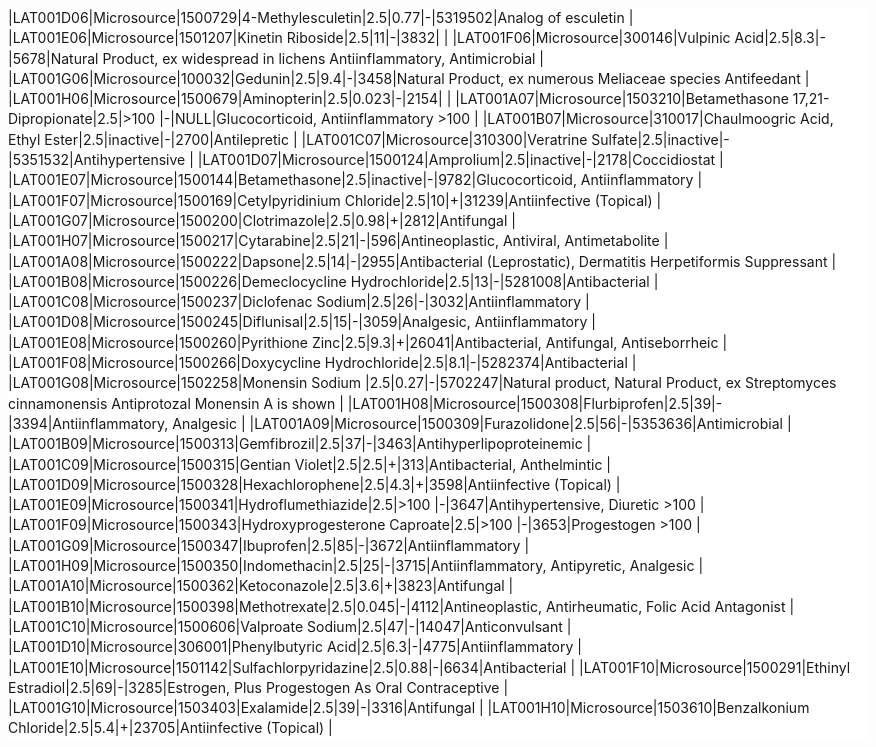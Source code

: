 |LAT001D06|Microsource|1500729|4-Methylesculetin|2.5|0.77|-|5319502|Analog of esculetin    |
|LAT001E06|Microsource|1501207|Kinetin Riboside|2.5|11|-|3832|   |
|LAT001F06|Microsource|300146|Vulpinic Acid|2.5|8.3|-|5678|Natural Product, ex widespread in lichens Antiinflammatory, Antimicrobial    |
|LAT001G06|Microsource|100032|Gedunin|2.5|9.4|-|3458|Natural Product, ex numerous Meliaceae species Antifeedant    |
|LAT001H06|Microsource|1500679|Aminopterin|2.5|0.023|-|2154|   |
|LAT001A07|Microsource|1503210|Betamethasone 17,21-Dipropionate|2.5|>100 |-|NULL|Glucocorticoid, Antiinflammatory >100    |
|LAT001B07|Microsource|310017|Chaulmoogric Acid, Ethyl Ester|2.5|inactive|-|2700|Antilepretic    |
|LAT001C07|Microsource|310300|Veratrine Sulfate|2.5|inactive|-|5351532|Antihypertensive    |
|LAT001D07|Microsource|1500124|Amprolium|2.5|inactive|-|2178|Coccidiostat    |
|LAT001E07|Microsource|1500144|Betamethasone|2.5|inactive|-|9782|Glucocorticoid, Antiinflammatory    |
|LAT001F07|Microsource|1500169|Cetylpyridinium Chloride|2.5|10|+|31239|Antiinfective (Topical)    |
|LAT001G07|Microsource|1500200|Clotrimazole|2.5|0.98|+|2812|Antifungal    |
|LAT001H07|Microsource|1500217|Cytarabine|2.5|21|-|596|Antineoplastic, Antiviral, Antimetabolite    |
|LAT001A08|Microsource|1500222|Dapsone|2.5|14|-|2955|Antibacterial (Leprostatic), Dermatitis Herpetiformis Suppressant    |
|LAT001B08|Microsource|1500226|Demeclocycline Hydrochloride|2.5|13|-|5281008|Antibacterial    |
|LAT001C08|Microsource|1500237|Diclofenac Sodium|2.5|26|-|3032|Antiinflammatory    |
|LAT001D08|Microsource|1500245|Diflunisal|2.5|15|-|3059|Analgesic, Antiinflammatory    |
|LAT001E08|Microsource|1500260|Pyrithione Zinc|2.5|9.3|+|26041|Antibacterial, Antifungal, Antiseborrheic    |
|LAT001F08|Microsource|1500266|Doxycycline Hydrochloride|2.5|8.1|-|5282374|Antibacterial    |
|LAT001G08|Microsource|1502258|Monensin Sodium |2.5|0.27|-|5702247|Natural product, Natural Product, ex Streptomyces cinnamonensis Antiprotozal Monensin A is shown    |
|LAT001H08|Microsource|1500308|Flurbiprofen|2.5|39|-|3394|Antiinflammatory, Analgesic    |
|LAT001A09|Microsource|1500309|Furazolidone|2.5|56|-|5353636|Antimicrobial    |
|LAT001B09|Microsource|1500313|Gemfibrozil|2.5|37|-|3463|Antihyperlipoproteinemic    |
|LAT001C09|Microsource|1500315|Gentian Violet|2.5|2.5|+|313|Antibacterial, Anthelmintic    |
|LAT001D09|Microsource|1500328|Hexachlorophene|2.5|4.3|+|3598|Antiinfective (Topical)    |
|LAT001E09|Microsource|1500341|Hydroflumethiazide|2.5|>100 |-|3647|Antihypertensive, Diuretic >100    |
|LAT001F09|Microsource|1500343|Hydroxyprogesterone Caproate|2.5|>100 |-|3653|Progestogen >100    |
|LAT001G09|Microsource|1500347|Ibuprofen|2.5|85|-|3672|Antiinflammatory    |
|LAT001H09|Microsource|1500350|Indomethacin|2.5|25|-|3715|Antiinflammatory, Antipyretic, Analgesic    |
|LAT001A10|Microsource|1500362|Ketoconazole|2.5|3.6|+|3823|Antifungal    |
|LAT001B10|Microsource|1500398|Methotrexate|2.5|0.045|-|4112|Antineoplastic, Antirheumatic, Folic Acid Antagonist    |
|LAT001C10|Microsource|1500606|Valproate Sodium|2.5|47|-|14047|Anticonvulsant    |
|LAT001D10|Microsource|306001|Phenylbutyric Acid|2.5|6.3|-|4775|Antiinflammatory    |
|LAT001E10|Microsource|1501142|Sulfachlorpyridazine|2.5|0.88|-|6634|Antibacterial    |
|LAT001F10|Microsource|1500291|Ethinyl Estradiol|2.5|69|-|3285|Estrogen, Plus Progestogen As Oral Contraceptive    |
|LAT001G10|Microsource|1503403|Exalamide|2.5|39|-|3316|Antifungal    |
|LAT001H10|Microsource|1503610|Benzalkonium Chloride|2.5|5.4|+|23705|Antiinfective (Topical)    |